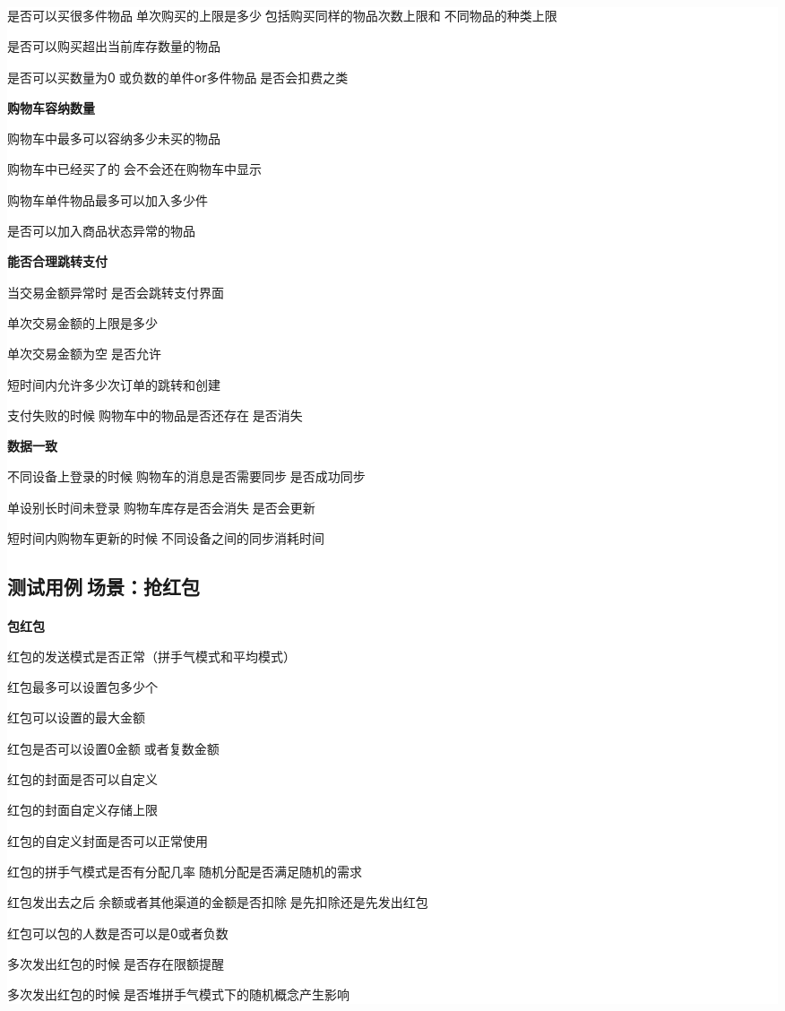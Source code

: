 是否可以买很多件物品 单次购买的上限是多少 包括购买同样的物品次数上限和 不同物品的种类上限

是否可以购买超出当前库存数量的物品

是否可以买数量为0 或负数的单件or多件物品 是否会扣费之类

**购物车容纳数量**

购物车中最多可以容纳多少未买的物品

购物车中已经买了的 会不会还在购物车中显示

购物车单件物品最多可以加入多少件

是否可以加入商品状态异常的物品	

**能否合理跳转支付**

当交易金额异常时 是否会跳转支付界面

单次交易金额的上限是多少

单次交易金额为空 是否允许

短时间内允许多少次订单的跳转和创建

支付失败的时候 购物车中的物品是否还存在 是否消失

**数据一致**

不同设备上登录的时候 购物车的消息是否需要同步 是否成功同步

单设别长时间未登录 购物车库存是否会消失 是否会更新

短时间内购物车更新的时候 不同设备之间的同步消耗时间



## 测试用例 场景：抢红包

**包红包**

红包的发送模式是否正常（拼手气模式和平均模式）

红包最多可以设置包多少个

红包可以设置的最大金额

红包是否可以设置0金额 或者复数金额

红包的封面是否可以自定义

红包的封面自定义存储上限

红包的自定义封面是否可以正常使用

红包的拼手气模式是否有分配几率 随机分配是否满足随机的需求

红包发出去之后 余额或者其他渠道的金额是否扣除 是先扣除还是先发出红包

红包可以包的人数是否可以是0或者负数

多次发出红包的时候 是否存在限额提醒

多次发出红包的时候 是否堆拼手气模式下的随机概念产生影响

